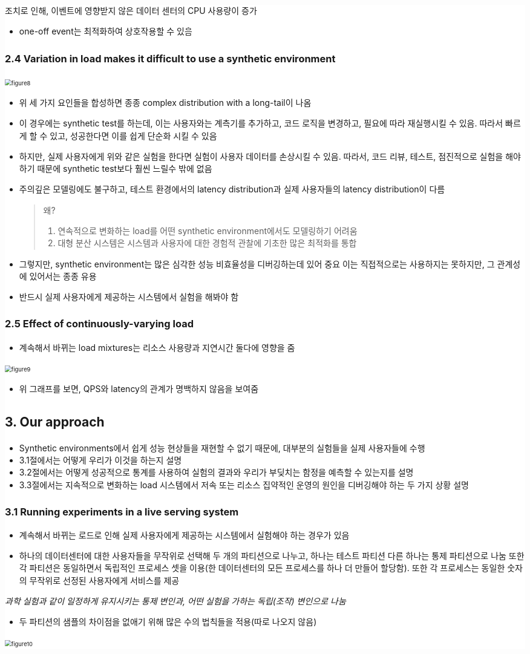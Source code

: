  조치로 인해, 이벤트에 영향받지 않은 데이터 센터의 CPU 사용량이 증가

- one-off event는 최적화하여 상호작용할 수 있ᅌᅳᆷ

### 2.4 Variation in load makes it difficult to use a synthetic environment

<img src="/home/dohan/Pictures/PACA/figure8.png" alt="figure8" style="zoom:67%;" />

- 위 세 가지 요인들을 합성하면 종종 complex distribution with a long-tail이 나옴
-  이 경우에는 synthetic test를 하는데, 이는 사용자와는 계측기를 추가하고, 코드 로직을 변경하고, 필요에 따라 재실행시킬 수 있음.
  따라서 빠르게 할 수 있고, 성공한다면 이를 쉽게 단순화 시킬 수 있음
-  하지만, 실제 사용자에게 위와 같은 실험을 한다면 실험이 사용자 데이터를 손상시킬 수 있음.
  따라서, 코드 리뷰, 테스트, 점진적으로 실험을 해야하기 때문에 synthetic test보다 훨씬 느릴수 밖에 없음

- 주의깊은 모델링에도 불구하고, 테스트 환경에서의 latency distribution과 실제 사용자들의 latency distribution이 다름

  > 왜?
  >
  > 1. 연속적으로 변화하는 load를 어떤 synthetic environment에서도 모델링하기 어려움
  > 2. 대형 분산 시스템은 시스템과 사용자에 대한 경험적 관찰에 기초한 많은 최적화를 통합

-  그렇지만, synthetic environment는 많은 심각한 성능 비효율성을 디버깅하는데 있어 중요 
  이는 직접적으로는 사용하지는 못하지만, 그 관계성에 있어서는 종종 유용

-  반드시 실제 사용자에게 제공하는 시스템에서 실험을 해봐야 함

### 2.5 Effect of continuously-varying load

- 계속해서 바뀌는 load mixtures는 리소스 사용량과 지연시간 둘다에 영향을 줌

<img src="/home/dohan/Pictures/PACA/figure9.png" alt="figure9" style="zoom:67%;" />

- 위 그래프를 보면, QPS와 latency의 관계가 명백하지 않음을 보여줌



## 3. Our approach

- Synthetic environments에서 쉽게 성능 현상들을 재현할 수 없기 때문에, 대부분의 실험들을 실제 사용자들에 수행
- 3.1절에서는 어떻게 우리가 이것을 하는지 설명
- 3.2절에서는 어떻게 성공적으로 통계를 사용하여 실험의 결과와 우리가 부딪치는 함정을 예측할 수 있는지를 설명
- 3.3절에서는 지속적으로 변화하는 load 시스템에서 저속 또는 리소스 집약적인 운영의 원인을 디버깅해야 하는 두 가지 상황 설명

### 3.1 Running experiments in a live serving system

- 계속해서 바뀌는 로드로 인해 실제 사용자에게 제공하는 시스템에서 실험해야 하는 경우가 있음

-  하나의 데이터센터에 대한 사용자들을 무작위로 선택해 두 개의 파티션으로 나누고, 하나는 테스트 파티션 다른 하나는 통제 파티션으로 나눔
  또한 각 파티션은 동일하면서 독립적인 프로세스 셋을 이용(한 데이터센터의 모든 프로세스를 하나 더 만들어 할당함). 
  또한 각 프로세스는 동일한 숫자의 무작위로 선정된 사용자에게 서비스를 제공

  *과학 실험과 같이 일정하게 유지시키는 통제 변인과, 어떤 실험을 가하는 독립(조작) 변인으로 나눔*

- 두 파티션의 샘플의 차이점을 없애기 위해 많은 수의 법칙들을 적용(따로 나오지 않음)

<img src="/home/dohan/Pictures/PACA/figure10.png" alt="figure10" style="zoom:67%;" />
